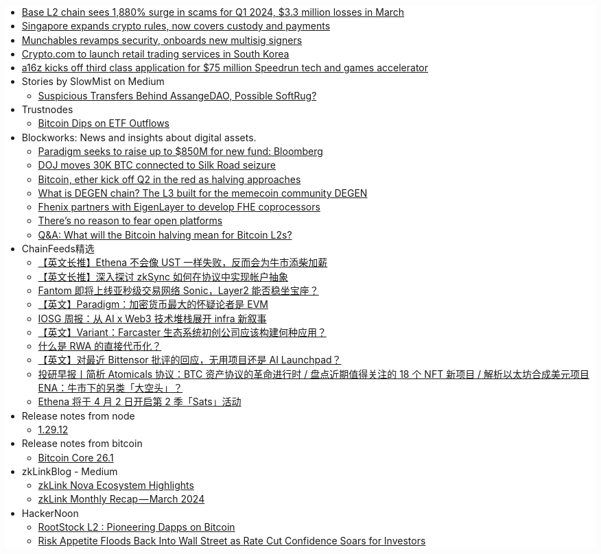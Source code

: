   - [Base L2 chain sees 1,880% surge in scams for Q1 2024, $3.3 million losses in March](https://cryptobriefing.com/base-l2-scam-report-2024/)
  - [Singapore expands crypto rules, now covers custody and payments](https://cryptobriefing.com/singapore-expands-crypto-rules-custody-payments/)
  - [Munchables revamps security, onboards new multisig signers](https://cryptobriefing.com/munchables-security-revamp-multisig/)
  - [Crypto.com to launch retail trading services in South Korea](https://cryptobriefing.com/cryptodotcom-south-korea-launch/)
  - [a16z kicks off third class application for $75 million Speedrun tech and games accelerator](https://cryptobriefing.com/a16z-speedrun-accelerator-third-class-entry/)
- Stories by SlowMist on Medium
  - [Suspicious Transfers Behind AssangeDAO, Possible SoftRug?](https://slowmist.medium.com/suspicious-transfers-behind-assangedao-possible-softrug-6321c4f181bc?source=rss-4ceeedda40e8------2)
- Trustnodes
  - [Bitcoin Dips on ETF Outflows](https://www.trustnodes.com/2024/04/02/bitcoin-dips-on-etf-outflows)
- Blockworks: News and insights about digital assets.
  - [Paradigm seeks to raise up to $850M for new fund: Bloomberg](https://blockworks.co/news/paradigm-fund-raise-up-to-850m)
  - [DOJ moves 30K BTC connected to Silk Road seizure](https://blockworks.co/news/doj-moves-silk-road-bitcoin)
  - [Bitcoin, ether kick off Q2 in the red as halving approaches](https://blockworks.co/news/bitcoin-in-red-as-halving-approaches)
  - [What is DEGEN chain? The L3 built for the memecoin community DEGEN](https://blockworks.co/news/community-focused-layer-3-degen-chain)
  - [Fhenix partners with EigenLayer to develop FHE coprocessors](https://blockworks.co/news/fhenix-eigenlayer-fhe-coprocessors)
  - [There’s no reason to fear open platforms](https://blockworks.co/news/open-tech-scapegoat-progress)
  - [Q&amp;A: What will the Bitcoin halving mean for Bitcoin L2s?](https://blockworks.co/news/bitcoin-halving-layer-2-impact-stacks)
- ChainFeeds精选
  - [【英文长推】Ethena 不会像 UST 一样失败，反而会为牛市添柴加薪](https://twitter.com/degentradingLSD/status/1774723707791196615)
  - [【英文长推】深入探讨 zkSync 如何在协议中实现帐户抽象](https://twitter.com/threesigmaxyz/status/1774798724763685331)
  - [Fantom 即将上线亚秒级交易网络 Sonic，Layer2 能否稳坐宝座？](https://mp.weixin.qq.com/s/Kn-Jq0Amxcd6Ffcu6G59IA)
  - [【英文】Paradigm：加密货币最大的怀疑论者是 EVM](https://policy.paradigm.xyz/writing/Cryptos-Biggest-Skeptics-are-EVM-pilled)
  - [IOSG 周报：从 AI x Web3 技术堆栈展开 infra 新叙事](https://mp.weixin.qq.com/s/-QZG5-KOrwIFhf1YBZm8KQ)
  - [【英文】Variant：Farcaster 生态系统初创公司应该构建何种应用？](https://variant.fund/articles/requests-startups-farcaster-ecosystem/)
  - [什么是 RWA 的直接代币化？](https://medium.com/alphawallet/什么是rwa的直接代币化-e0065f405f90)
  - [【英文】对最近 Bittensor 批评的回应，无用项目还是 AI Launchpad？](https://www.ar.ca/blog/a-response-to-recent-bittensor-criticism)
  - [投研早报丨简析 Atomicals 协议：BTC 资产协议的革命进行时 / 盘点近期值得关注的 18 个 NFT 新项目 / 解析以太坊合成美元项目 ENA：牛市下的另类「大空头」？]()
  - [Ethena 将于 4 月 2 日开启第 2 季「Sats」活动](https://mirror.xyz/0xF99d0E4E3435cc9C9868D1C6274DfaB3e2721341/GTbzFynrve4gzSjIEKL0vz7Kq0UHkIiekHkup0EXgjU)
- Release notes from node
  - [1.29.12](https://github.com/mysteriumnetwork/node/releases/tag/1.29.12)
- Release notes from bitcoin
  - [Bitcoin Core 26.1](https://github.com/bitcoin/bitcoin/releases/tag/v26.1)
- zkLinkBlog - Medium
  - [zkLink Nova Ecosystem Highlights](https://blog.zk.link/zklink-nova-ecosystem-highlights-a86dd3dbb2ce?source=rss----ecb0b0bf9f0f---4)
  - [zkLink Monthly Recap — March 2024](https://blog.zk.link/zklink-monthly-recap-march-55014a501a1d?source=rss----ecb0b0bf9f0f---4)
- HackerNoon
  - [RootStock L2 : Pioneering Dapps on Bitcoin](https://hackernoon.com/rootstock-l2-pioneering-dapps-on-bitcoin?source=rss)
  - [Risk Appetite Floods Back Into Wall Street as Rate Cut Confidence Soars for Investors](https://hackernoon.com/risk-appetite-floods-back-into-wall-street-as-rate-cut-confidence-soars-for-investors?source=rss)